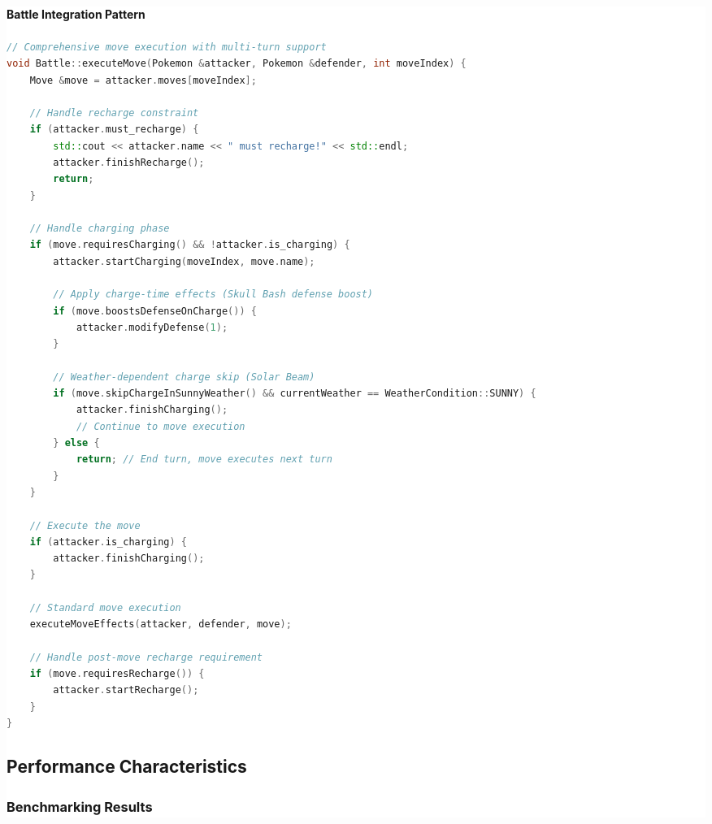 #### Battle Integration Pattern

```cpp
// Comprehensive move execution with multi-turn support
void Battle::executeMove(Pokemon &attacker, Pokemon &defender, int moveIndex) {
    Move &move = attacker.moves[moveIndex];
    
    // Handle recharge constraint
    if (attacker.must_recharge) {
        std::cout << attacker.name << " must recharge!" << std::endl;
        attacker.finishRecharge();
        return;
    }
    
    // Handle charging phase
    if (move.requiresCharging() && !attacker.is_charging) {
        attacker.startCharging(moveIndex, move.name);
        
        // Apply charge-time effects (Skull Bash defense boost)
        if (move.boostsDefenseOnCharge()) {
            attacker.modifyDefense(1);
        }
        
        // Weather-dependent charge skip (Solar Beam)
        if (move.skipChargeInSunnyWeather() && currentWeather == WeatherCondition::SUNNY) {
            attacker.finishCharging();
            // Continue to move execution
        } else {
            return; // End turn, move executes next turn
        }
    }
    
    // Execute the move
    if (attacker.is_charging) {
        attacker.finishCharging();
    }
    
    // Standard move execution
    executeMoveEffects(attacker, defender, move);
    
    // Handle post-move recharge requirement
    if (move.requiresRecharge()) {
        attacker.startRecharge();
    }
}
```

## Performance Characteristics

### Benchmarking Results
